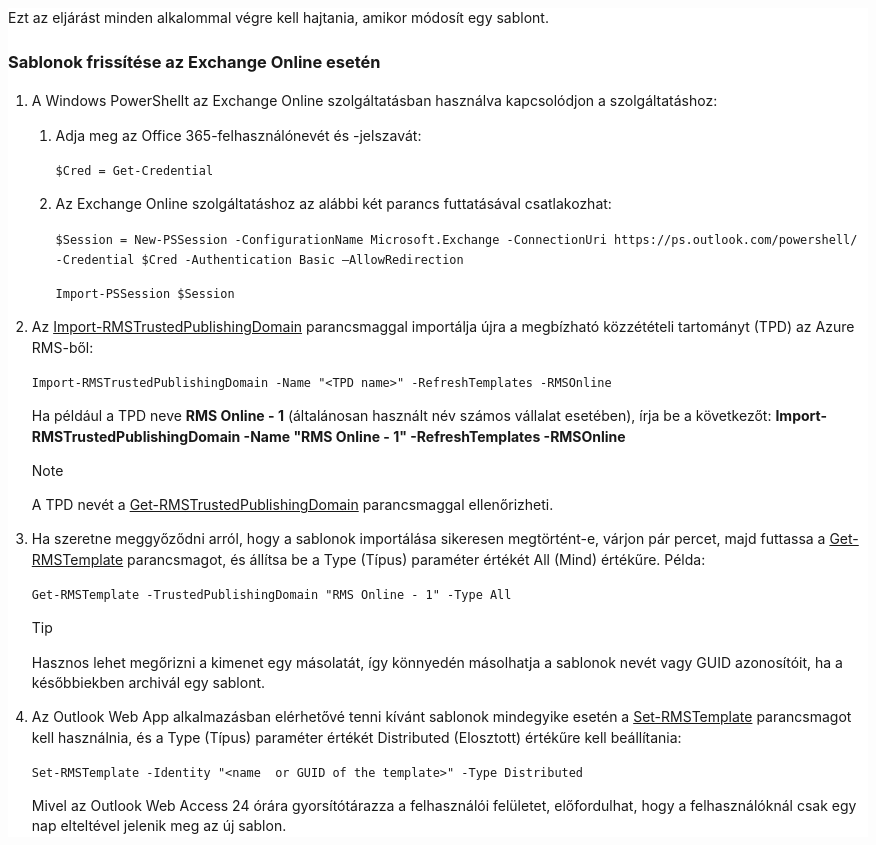 Ezt az eljárást minden alkalommal végre kell hajtania, amikor módosít egy sablont.

### Sablonok frissítése az Exchange Online esetén

1.  A Windows PowerShellt az Exchange Online szolgáltatásban használva kapcsolódjon a szolgáltatáshoz:

    1.  Adja meg az Office 365-felhasználónevét és -jelszavát:

        ```
        $Cred = Get-Credential
        ```

    2.  Az Exchange Online szolgáltatáshoz az alábbi két parancs futtatásával csatlakozhat:

        ```
        $Session = New-PSSession -ConfigurationName Microsoft.Exchange -ConnectionUri https://ps.outlook.com/powershell/ -Credential $Cred -Authentication Basic –AllowRedirection
        ```

        ```
        Import-PSSession $Session
        ```

2.  Az [Import-RMSTrustedPublishingDomain](http://technet.microsoft.com/library/jj200724%28v=exchg.160%29.aspx) parancsmaggal importálja újra a megbízható közzétételi tartományt (TPD) az Azure RMS-ből:

    ```
    Import-RMSTrustedPublishingDomain -Name "<TPD name>" -RefreshTemplates -RMSOnline
    ```
    Ha például a TPD neve **RMS Online - 1** (általánosan használt név számos vállalat esetében), írja be a következőt: **Import-RMSTrustedPublishingDomain -Name "RMS Online - 1" -RefreshTemplates -RMSOnline**

    > [!NOTE]
    > A TPD nevét a [Get-RMSTrustedPublishingDomain](http://technet.microsoft.com/library/jj200707%28v=exchg.160%29.aspx) parancsmaggal ellenőrizheti.

3.  Ha szeretne meggyőződni arról, hogy a sablonok importálása sikeresen megtörtént-e, várjon pár percet, majd futtassa a [Get-RMSTemplate](http://technet.microsoft.com/library/dd297960%28v=exchg.160%29.aspx) parancsmagot, és állítsa be a Type (Típus) paraméter értékét All (Mind) értékűre. Példa:

    ```
    Get-RMSTemplate -TrustedPublishingDomain "RMS Online - 1" -Type All
    ```
    > [!TIP]
    > Hasznos lehet megőrizni a kimenet egy másolatát, így könnyedén másolhatja a sablonok nevét vagy GUID azonosítóit, ha a későbbiekben archivál egy sablont.

4.  Az Outlook Web App alkalmazásban elérhetővé tenni kívánt sablonok mindegyike esetén a [Set-RMSTemplate](http://technet.microsoft.com/library/hh529923%28v=exchg.160%29.aspx) parancsmagot kell használnia, és a Type (Típus) paraméter értékét Distributed (Elosztott) értékűre kell beállítania:

    ```
    Set-RMSTemplate -Identity "<name  or GUID of the template>" -Type Distributed
    ```
    Mivel az Outlook Web Access 24 órára gyorsítótárazza a felhasználói felületet, előfordulhat, hogy a felhasználóknál csak egy nap elteltével jelenik meg az új sablon.
